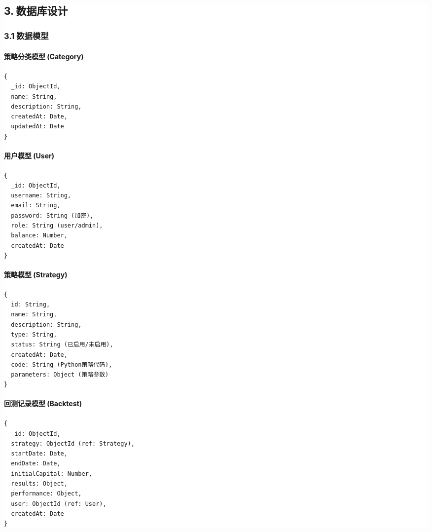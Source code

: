 ## 3. 数据库设计

### 3.1 数据模型

#### 策略分类模型 (Category)
```
{
  _id: ObjectId,
  name: String,
  description: String,
  createdAt: Date,
  updatedAt: Date
}
```

#### 用户模型 (User)
```
{
  _id: ObjectId,
  username: String,
  email: String,
  password: String (加密),
  role: String (user/admin),
  balance: Number,
  createdAt: Date
}
```

#### 策略模型 (Strategy)
```
{
  id: String,
  name: String,
  description: String,
  type: String,
  status: String (已启用/未启用),
  createdAt: Date,
  code: String (Python策略代码),
  parameters: Object (策略参数)
}
```

#### 回测记录模型 (Backtest)
```
{
  _id: ObjectId,
  strategy: ObjectId (ref: Strategy),
  startDate: Date,
  endDate: Date,
  initialCapital: Number,
  results: Object,
  performance: Object,
  user: ObjectId (ref: User),
  createdAt: Date
}
```

